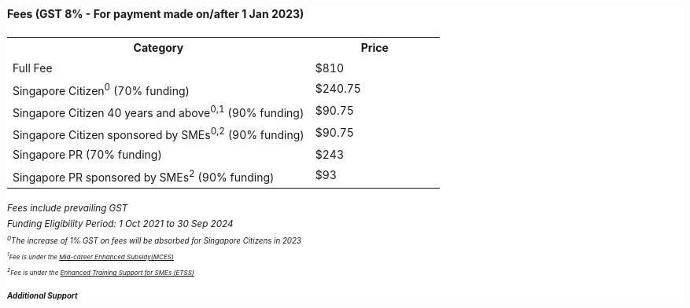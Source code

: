 
<h4>Fees (GST 8% - For payment made on/after 1 Jan 2023)</h4>

<center>
<table style="width:100%;">
<tr>
<th style="width:70%;">Category</th>
<th style="width:30%:">Price</th>
</tr>

<tr>
<td>Full Fee</td>
<td>$810</td>
</tr>

<tr>
  <td>Singapore Citizen<sup>0</sup> (70% funding)</td>
<td>$240.75</td>
</tr>
	
<tr>
  <td>Singapore Citizen 40 years and above<sup>0,1</sup> (90% funding)</td>
<td>$90.75</td>
</tr>

<tr>
  <td>Singapore Citizen sponsored by SMEs<sup>0,2</sup> (90% funding)</td>
<td>$90.75</td>
</tr>

<tr>
  <td>Singapore PR (70% funding)</td>
<td>$243</td>
</tr>

<tr>
<td>Singapore PR sponsored by SMEs<sup>2</sup> (90% funding)</td>
<td>$93</td>
</tr>

</table>
</center>


<small><i>Fees include prevailing GST
<br>Funding Eligibility Period: 1 Oct 2021 to 30 Sep 2024
<br><small><i><sup>0</sup>The increase of 1% GST on fees will be absorbed for Singapore Citizens in 2023
<br><small><i><sup>1</sup>Fee is under the <a href="/services/consultancy/skillsfuture-midcareer-enhanced-subsidy">Mid-career Enhanced Subsidy(MCES)</a>
<br><sup>2</sup>Fee is under the <a href="/services/consultancy/etss">Enhanced Training Support for SMEs (ETSS)</a><br>
</i></small>


<h4>Additional Support</h4>
